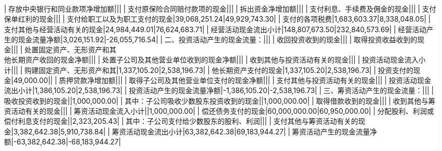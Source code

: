 | 存放中央银行和同业款项净增加额|||
| 支付原保险合同赔付款项的现金|||
| 拆出资金净增加额|||
| 支付利息、手续费及佣金的现金|||
| 支付保单红利的现金|||
| 支付给职工以及为职工支付的现金|39,068,251.24|49,929,743.30|
| 支付的各项税费|1,683,603.37|8,338,048.05|
| 支付其他与经营活动有关的现金|24,984,449.01|76,624,683.71|
| 经营活动现金流出小计|148,807,673.50|232,840,573.69|
| 经营活动产生的现金流量净额|3,026,151.92|-26,055,716.54|
| 二、投资活动产生的现金流量：|||
| 收回投资收到的现金|||
| 取得投资收益收到的现金|||
| 处置固定资产、无形资产和其<br>他长期资产收回的现金净额|||
| 处置子公司及其他营业单位收到的现金净额|||
| 收到其他与投资活动有关的现金|||
| 投资活动现金流入小计|||
| 购建固定资产、无形资产和其|1,337,105.20|2,538,196.73|
| 他长期资产支付的现金|1,337,105.20|2,538,196.73|
| 投资支付的现金|49,000.00||
| 质押贷款净增加额|||
| 取得子公司及其他营业单位支付的现金净额|||
| 支付其他与投资活动有关的现金|||
| 投资活动现金流出小计|1,386,105.20|2,538,196.73|
| 投资活动产生的现金流量净额|-1,386,105.20|-2,538,196.73|
| 三、筹资活动产生的现金流量：|||
| 吸收投资收到的现金||1,000,000.00|
| 其中：子公司吸收少数股东投资收到的现金||1,000,000.00|
| 取得借款收到的现金|||
| 收到其他与筹资活动有关的现金|||
| 筹资活动现金流入小计||1,000,000.00|
| 偿还债务支付的现金|60,000,000.00|60,950,000.00|
| 分配股利、利润或偿付利息支付的现金||2,323,205.43|
| 其中：子公司支付给少数股东的股利、利润|||
| 支付其他与筹资活动有关的现金|3,382,642.38|5,910,738.84|
| 筹资活动现金流出小计|63,382,642.38|69,183,944.27|
| 筹资活动产生的现金流量净额|-63,382,642.38|-68,183,944.27|